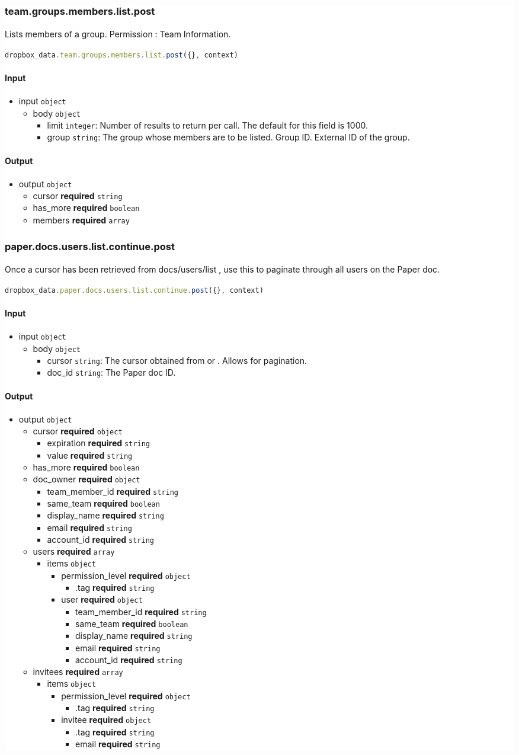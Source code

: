 ### team.groups.members.list.post
Lists members of a group. Permission : Team Information.


```js
dropbox_data.team.groups.members.list.post({}, context)
```

#### Input
* input `object`
  * body `object`
    * limit `integer`: Number of results to return per call. The default for this field is 1000.
    * group `string`: The group whose members are to be listed. Group ID. External ID of the group.

#### Output
* output `object`
  * cursor **required** `string`
  * has_more **required** `boolean`
  * members **required** `array`

### paper.docs.users.list.continue.post
Once a cursor has been retrieved from docs/users/list , use this to paginate through all users on the Paper doc.


```js
dropbox_data.paper.docs.users.list.continue.post({}, context)
```

#### Input
* input `object`
  * body `object`
    * cursor `string`: The cursor obtained from or . Allows for pagination.
    * doc_id `string`: The Paper doc ID.

#### Output
* output `object`
  * cursor **required** `object`
    * expiration **required** `string`
    * value **required** `string`
  * has_more **required** `boolean`
  * doc_owner **required** `object`
    * team_member_id **required** `string`
    * same_team **required** `boolean`
    * display_name **required** `string`
    * email **required** `string`
    * account_id **required** `string`
  * users **required** `array`
    * items `object`
      * permission_level **required** `object`
        * .tag **required** `string`
      * user **required** `object`
        * team_member_id **required** `string`
        * same_team **required** `boolean`
        * display_name **required** `string`
        * email **required** `string`
        * account_id **required** `string`
  * invitees **required** `array`
    * items `object`
      * permission_level **required** `object`
        * .tag **required** `string`
      * invitee **required** `object`
        * .tag **required** `string`
        * email **required** `string`
